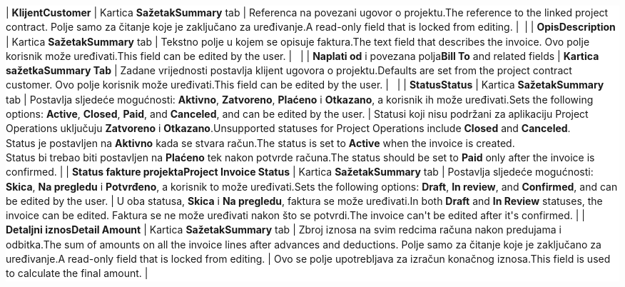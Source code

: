 | <span data-ttu-id="b4cf6-141">**Klijent**</span><span class="sxs-lookup"><span data-stu-id="b4cf6-141">**Customer**</span></span> | <span data-ttu-id="b4cf6-142">Kartica **Sažetak**</span><span class="sxs-lookup"><span data-stu-id="b4cf6-142">**Summary** tab</span></span> | <span data-ttu-id="b4cf6-143">Referenca na povezani ugovor o projektu.</span><span class="sxs-lookup"><span data-stu-id="b4cf6-143">The reference to the linked project contract.</span></span> <span data-ttu-id="b4cf6-144">Polje samo za čitanje koje je zaključano za uređivanje.</span><span class="sxs-lookup"><span data-stu-id="b4cf6-144">A read-only field that is locked from editing.</span></span> |&nbsp;  |
| <span data-ttu-id="b4cf6-145">**Opis**</span><span class="sxs-lookup"><span data-stu-id="b4cf6-145">**Description**</span></span> | <span data-ttu-id="b4cf6-146">Kartica **Sažetak**</span><span class="sxs-lookup"><span data-stu-id="b4cf6-146">**Summary** tab</span></span> | <span data-ttu-id="b4cf6-147">Tekstno polje u kojem se opisuje faktura.</span><span class="sxs-lookup"><span data-stu-id="b4cf6-147">The text field that describes the invoice.</span></span> <span data-ttu-id="b4cf6-148">Ovo polje korisnik može uređivati.</span><span class="sxs-lookup"><span data-stu-id="b4cf6-148">This field can be edited by the user.</span></span> | &nbsp; |
| <span data-ttu-id="b4cf6-149">**Naplati od** i povezana polja</span><span class="sxs-lookup"><span data-stu-id="b4cf6-149">**Bill To** and related fields</span></span> | <span data-ttu-id="b4cf6-150">**Kartica sažetka**</span><span class="sxs-lookup"><span data-stu-id="b4cf6-150">**Summary Tab**</span></span> | <span data-ttu-id="b4cf6-151">Zadane vrijednosti postavlja klijent ugovora o projektu.</span><span class="sxs-lookup"><span data-stu-id="b4cf6-151">Defaults are set from the project contract customer.</span></span> <span data-ttu-id="b4cf6-152">Ovo polje korisnik može uređivati.</span><span class="sxs-lookup"><span data-stu-id="b4cf6-152">This field can be edited by the user.</span></span>  | &nbsp; |
| <span data-ttu-id="b4cf6-153">**Status**</span><span class="sxs-lookup"><span data-stu-id="b4cf6-153">**Status**</span></span> | <span data-ttu-id="b4cf6-154">Kartica **Sažetak**</span><span class="sxs-lookup"><span data-stu-id="b4cf6-154">**Summary** tab</span></span> | <span data-ttu-id="b4cf6-155">Postavlja sljedeće mogućnosti: **Aktivno**, **Zatvoreno**, **Plaćeno** i **Otkazano**, a korisnik ih može uređivati.</span><span class="sxs-lookup"><span data-stu-id="b4cf6-155">Sets the following options: **Active**, **Closed**, **Paid**, and **Canceled**, and can be edited by the user.</span></span> | <span data-ttu-id="b4cf6-156">Statusi koji nisu podržani za aplikaciju Project Operations uključuju **Zatvoreno** i **Otkazano**.</span><span class="sxs-lookup"><span data-stu-id="b4cf6-156">Unsupported statuses for Project Operations include **Closed** and **Canceled**.</span></span> </br> <span data-ttu-id="b4cf6-157">Status je postavljen na **Aktivno** kada se stvara račun.</span><span class="sxs-lookup"><span data-stu-id="b4cf6-157">The status is set to **Active** when the invoice is created.</span></span> </br><span data-ttu-id="b4cf6-158">Status bi trebao biti postavljen na **Plaćeno** tek nakon potvrde računa.</span><span class="sxs-lookup"><span data-stu-id="b4cf6-158">The status should be set to **Paid** only after the invoice is confirmed.</span></span> |
| <span data-ttu-id="b4cf6-159">**Status fakture projekta**</span><span class="sxs-lookup"><span data-stu-id="b4cf6-159">**Project Invoice Status**</span></span> | <span data-ttu-id="b4cf6-160">Kartica **Sažetak**</span><span class="sxs-lookup"><span data-stu-id="b4cf6-160">**Summary** tab</span></span> | <span data-ttu-id="b4cf6-161">Postavlja sljedeće mogućnosti: **Skica**, **Na pregledu** i **Potvrđeno**, a korisnik to može uređivati.</span><span class="sxs-lookup"><span data-stu-id="b4cf6-161">Sets the following options: **Draft**, **In review**, and **Confirmed**, and can be edited by the user.</span></span> | <span data-ttu-id="b4cf6-162">U oba statusa, **Skica** i **Na pregledu**, faktura se može uređivati.</span><span class="sxs-lookup"><span data-stu-id="b4cf6-162">In both **Draft** and **In Review** statuses, the invoice can be edited.</span></span> <span data-ttu-id="b4cf6-163">Faktura se ne može uređivati nakon što se potvrdi.</span><span class="sxs-lookup"><span data-stu-id="b4cf6-163">The invoice can't be edited after it's confirmed.</span></span> |
| <span data-ttu-id="b4cf6-164">**Detaljni iznos**</span><span class="sxs-lookup"><span data-stu-id="b4cf6-164">**Detail Amount**</span></span> | <span data-ttu-id="b4cf6-165">Kartica **Sažetak**</span><span class="sxs-lookup"><span data-stu-id="b4cf6-165">**Summary** tab</span></span> | <span data-ttu-id="b4cf6-166">Zbroj iznosa na svim redcima računa nakon predujama i odbitka.</span><span class="sxs-lookup"><span data-stu-id="b4cf6-166">The sum of amounts on all the invoice lines after advances and deductions.</span></span> <span data-ttu-id="b4cf6-167">Polje samo za čitanje koje je zaključano za uređivanje.</span><span class="sxs-lookup"><span data-stu-id="b4cf6-167">A read-only field that is locked from editing.</span></span> | <span data-ttu-id="b4cf6-168">Ovo se polje upotrebljava za izračun konačnog iznosa.</span><span class="sxs-lookup"><span data-stu-id="b4cf6-168">This field is used to calculate the final amount.</span></span> |